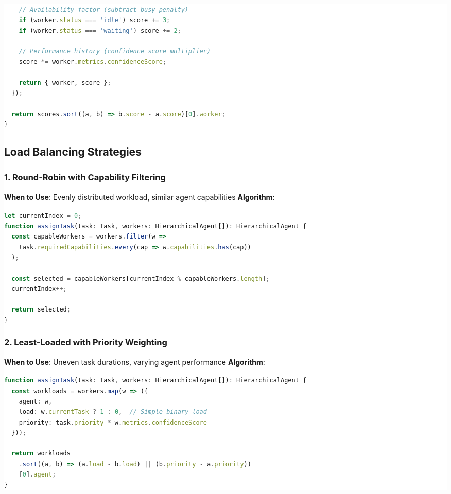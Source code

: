 ```typescript
    // Availability factor (subtract busy penalty)
    if (worker.status === 'idle') score += 3;
    if (worker.status === 'waiting') score += 2;

    // Performance history (confidence score multiplier)
    score *= worker.metrics.confidenceScore;

    return { worker, score };
  });

  return scores.sort((a, b) => b.score - a.score)[0].worker;
}
```

## Load Balancing Strategies

### 1. Round-Robin with Capability Filtering

**When to Use**: Evenly distributed workload, similar agent capabilities
**Algorithm**:
```typescript
let currentIndex = 0;
function assignTask(task: Task, workers: HierarchicalAgent[]): HierarchicalAgent {
  const capableWorkers = workers.filter(w =>
    task.requiredCapabilities.every(cap => w.capabilities.has(cap))
  );

  const selected = capableWorkers[currentIndex % capableWorkers.length];
  currentIndex++;

  return selected;
}
```

### 2. Least-Loaded with Priority Weighting

**When to Use**: Uneven task durations, varying agent performance
**Algorithm**:
```typescript
function assignTask(task: Task, workers: HierarchicalAgent[]): HierarchicalAgent {
  const workloads = workers.map(w => ({
    agent: w,
    load: w.currentTask ? 1 : 0,  // Simple binary load
    priority: task.priority * w.metrics.confidenceScore
  }));

  return workloads
    .sort((a, b) => (a.load - b.load) || (b.priority - a.priority))
    [0].agent;
}
```
